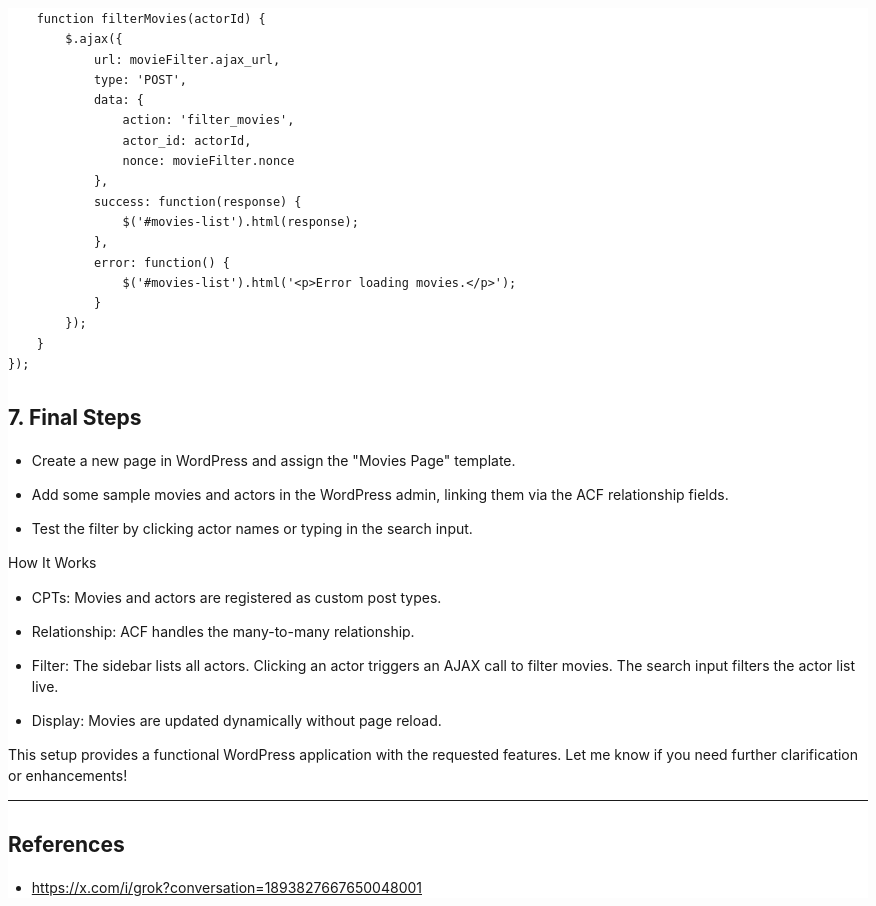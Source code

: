         function filterMovies(actorId) {
            $.ajax({
                url: movieFilter.ajax_url,
                type: 'POST',
                data: {
                    action: 'filter_movies',
                    actor_id: actorId,
                    nonce: movieFilter.nonce
                },
                success: function(response) {
                    $('#movies-list').html(response);
                },
                error: function() {
                    $('#movies-list').html('<p>Error loading movies.</p>');
                }
            });
        }
    });

## 7. Final Steps

*   Create a new page in WordPress and assign the "Movies Page" template.
    
*   Add some sample movies and actors in the WordPress admin, linking them via the ACF relationship fields.
    
*   Test the filter by clicking actor names or typing in the search input.
    

How It Works

*   CPTs: Movies and actors are registered as custom post types.
    
*   Relationship: ACF handles the many-to-many relationship.
    
*   Filter: The sidebar lists all actors. Clicking an actor triggers an AJAX call to filter movies. The search input filters the actor list live.
    
*   Display: Movies are updated dynamically without page reload.
    

This setup provides a functional WordPress application with the requested features. Let me know if you need further clarification or enhancements!


---


## References

- https://x.com/i/grok?conversation=1893827667650048001
